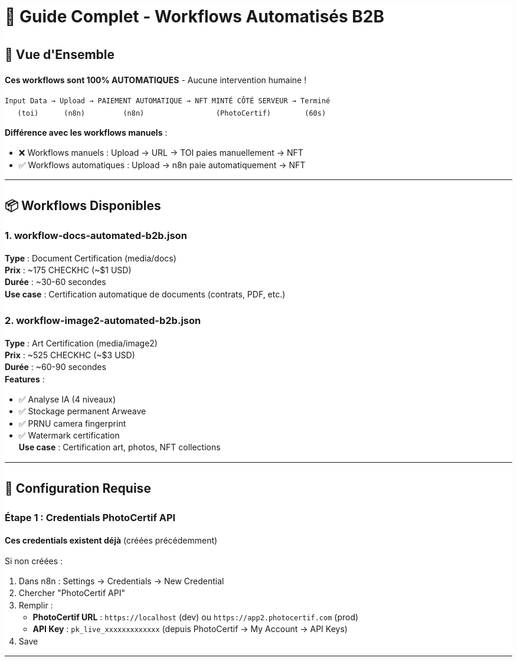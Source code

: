 # 🤖 Guide Complet - Workflows Automatisés B2B

## 🎯 Vue d'Ensemble

**Ces workflows sont 100% AUTOMATIQUES** - Aucune intervention humaine !

```
Input Data → Upload → PAIEMENT AUTOMATIQUE → NFT MINTÉ CÔTÉ SERVEUR → Terminé
   (toi)      (n8n)         (n8n)                 (PhotoCertif)        (60s)
```

**Différence avec les workflows manuels** :
- ❌ Workflows manuels : Upload → URL → TOI paies manuellement → NFT
- ✅ Workflows automatiques : Upload → n8n paie automatiquement → NFT

---

## 📦 Workflows Disponibles

### **1. workflow-docs-automated-b2b.json**
**Type** : Document Certification (media/docs)  
**Prix** : ~175 CHECKHC (~$1 USD)  
**Durée** : ~30-60 secondes  
**Use case** : Certification automatique de documents (contrats, PDF, etc.)

### **2. workflow-image2-automated-b2b.json**
**Type** : Art Certification (media/image2)  
**Prix** : ~525 CHECKHC (~$3 USD)  
**Durée** : ~60-90 secondes  
**Features** :
- ✅ Analyse IA (4 niveaux)
- ✅ Stockage permanent Arweave
- ✅ PRNU camera fingerprint
- ✅ Watermark certification  
**Use case** : Certification art, photos, NFT collections

---

## 🔧 Configuration Requise

### **Étape 1 : Credentials PhotoCertif API**

**Ces credentials existent déjà** (créées précédemment)

Si non créées :
1. Dans n8n : Settings → Credentials → New Credential
2. Chercher "PhotoCertif API"
3. Remplir :
   - **PhotoCertif URL** : `https://localhost` (dev) ou `https://app2.photocertif.com` (prod)
   - **API Key** : `pk_live_xxxxxxxxxxxxx` (depuis PhotoCertif → My Account → API Keys)
4. Save

---